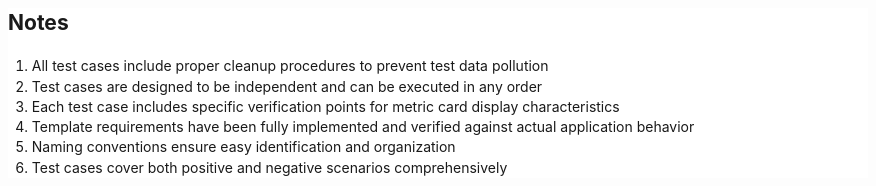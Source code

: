 ## Notes

1. All test cases include proper cleanup procedures to prevent test data pollution
2. Test cases are designed to be independent and can be executed in any order
3. Each test case includes specific verification points for metric card display characteristics
4. Template requirements have been fully implemented and verified against actual application behavior
5. Naming conventions ensure easy identification and organization
6. Test cases cover both positive and negative scenarios comprehensively